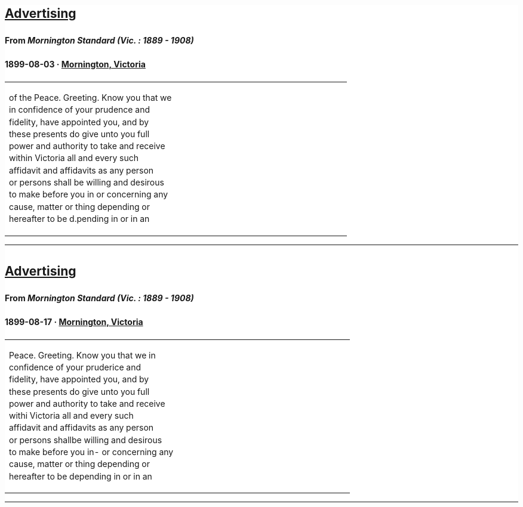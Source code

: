 
## [Advertising](http://trove.nla.gov.au/ndp/del/article/65815526)

#### From _Mornington Standard (Vic. : 1889 - 1908)_

#### 1899-08-03 &middot; [Mornington, Victoria](http://dbpedia.org/resource/Mornington%2C_Victoria)

<table style="width: 100%;"><tr><td style="width: 50%">

  
of the Peace. Greeting. Know you that we  
in confidence of your prudence and  
fidelity, have appointed you, and by  
these presents do give unto you full  
power and authority to take and receive  
within Victoria all and every such  
affidavit and affidavits as any person  
or persons shall be willing and desirous  
to make before you in or concerning any  
cause, matter or thing depending or  
hereafter to be d.pending in or in an
</td></tr></table>

---

## [Advertising](http://trove.nla.gov.au/ndp/del/article/65815581)

#### From _Mornington Standard (Vic. : 1889 - 1908)_

#### 1899-08-17 &middot; [Mornington, Victoria](http://dbpedia.org/resource/Mornington%2C_Victoria)

<table style="width: 100%;"><tr><td style="width: 50%">

  
Peace. Greeting. Know you that we in  
confidence of your pruderice and  
fidelity, have appointed you, and by  
these presents do give unto you full  
power and authority to take and receive  
withi Victoria all and every such  
affidavit and affidavits as any person  
or persons shallbe willing and desirous  
to make before you in- or concerning any  
cause, matter or thing depending or  
hereafter to be depending in or in an
</td></tr></table>

---

